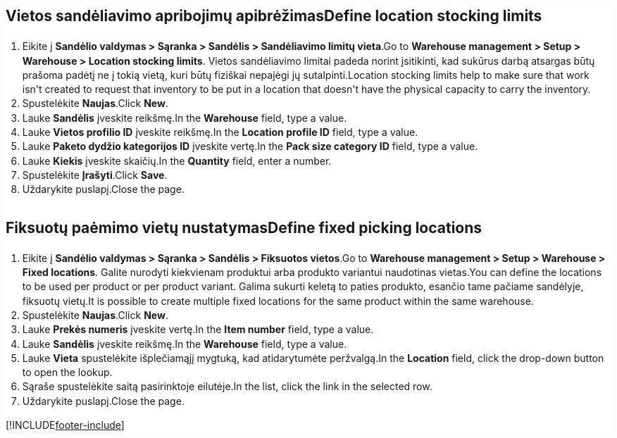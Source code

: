## <a name="define-location-stocking-limits"></a><span data-ttu-id="e75de-254">Vietos sandėliavimo apribojimų apibrėžimas</span><span class="sxs-lookup"><span data-stu-id="e75de-254">Define location stocking limits</span></span>
1. <span data-ttu-id="e75de-255">Eikite į **Sandėlio valdymas > Sąranka > Sandėlis > Sandėliavimo limitų vieta**.</span><span class="sxs-lookup"><span data-stu-id="e75de-255">Go to **Warehouse management > Setup > Warehouse > Location stocking limits**.</span></span> <span data-ttu-id="e75de-256">Vietos sandėliavimo limitai padeda norint įsitikinti, kad sukūrus darbą atsargas būtų prašoma padėtį ne į tokią vietą, kuri būtų fiziškai nepajėgi jų sutalpinti.</span><span class="sxs-lookup"><span data-stu-id="e75de-256">Location stocking limits help to make sure that work isn't created to request that inventory to be put in a location that doesn't have the physical capacity to carry the inventory.</span></span>  
2. <span data-ttu-id="e75de-257">Spustelėkite **Naujas**.</span><span class="sxs-lookup"><span data-stu-id="e75de-257">Click **New**.</span></span>
3. <span data-ttu-id="e75de-258">Lauke **Sandėlis** įveskite reikšmę.</span><span class="sxs-lookup"><span data-stu-id="e75de-258">In the **Warehouse** field, type a value.</span></span>
4. <span data-ttu-id="e75de-259">Lauke **Vietos profilio ID** įveskite reikšmę.</span><span class="sxs-lookup"><span data-stu-id="e75de-259">In the **Location profile ID** field, type a value.</span></span>
5. <span data-ttu-id="e75de-260">Lauke **Paketo dydžio kategorijos ID** įveskite vertę.</span><span class="sxs-lookup"><span data-stu-id="e75de-260">In the **Pack size category ID** field, type a value.</span></span>
6. <span data-ttu-id="e75de-261">Lauke **Kiekis** įveskite skaičių.</span><span class="sxs-lookup"><span data-stu-id="e75de-261">In the **Quantity** field, enter a number.</span></span>
7. <span data-ttu-id="e75de-262">Spustelėkite **Įrašyti**.</span><span class="sxs-lookup"><span data-stu-id="e75de-262">Click **Save**.</span></span>
8. <span data-ttu-id="e75de-263">Uždarykite puslapį.</span><span class="sxs-lookup"><span data-stu-id="e75de-263">Close the page.</span></span>

## <a name="define-fixed-picking-locations"></a><span data-ttu-id="e75de-264">Fiksuotų paėmimo vietų nustatymas</span><span class="sxs-lookup"><span data-stu-id="e75de-264">Define fixed picking locations</span></span>
1. <span data-ttu-id="e75de-265">Eikite į **Sandėlio valdymas > Sąranka > Sandėlis > Fiksuotos vietos**.</span><span class="sxs-lookup"><span data-stu-id="e75de-265">Go to **Warehouse management > Setup > Warehouse > Fixed locations**.</span></span> <span data-ttu-id="e75de-266">Galite nurodyti kiekvienam produktui arba produkto variantui naudotinas vietas.</span><span class="sxs-lookup"><span data-stu-id="e75de-266">You can define the locations to be used per product or per product variant.</span></span> <span data-ttu-id="e75de-267">Galima sukurti keletą to paties produkto, esančio tame pačiame sandėlyje, fiksuotų vietų.</span><span class="sxs-lookup"><span data-stu-id="e75de-267">It is possible to create multiple fixed locations for the same product within the same warehouse.</span></span>     
2. <span data-ttu-id="e75de-268">Spustelėkite **Naujas**.</span><span class="sxs-lookup"><span data-stu-id="e75de-268">Click **New**.</span></span>
3. <span data-ttu-id="e75de-269">Lauke **Prekės numeris** įveskite vertę.</span><span class="sxs-lookup"><span data-stu-id="e75de-269">In the **Item number** field, type a value.</span></span>
4. <span data-ttu-id="e75de-270">Lauke **Sandėlis** įveskite reikšmę.</span><span class="sxs-lookup"><span data-stu-id="e75de-270">In the **Warehouse** field, type a value.</span></span>
5. <span data-ttu-id="e75de-271">Lauke **Vieta** spustelėkite išplečiamąjį mygtuką, kad atidarytumėte peržvalgą.</span><span class="sxs-lookup"><span data-stu-id="e75de-271">In the **Location** field, click the drop-down button to open the lookup.</span></span>
6. <span data-ttu-id="e75de-272">Sąraše spustelėkite saitą pasirinktoje eilutėje.</span><span class="sxs-lookup"><span data-stu-id="e75de-272">In the list, click the link in the selected row.</span></span>
7. <span data-ttu-id="e75de-273">Uždarykite puslapį.</span><span class="sxs-lookup"><span data-stu-id="e75de-273">Close the page.</span></span>



[!INCLUDE[footer-include](../../../includes/footer-banner.md)]